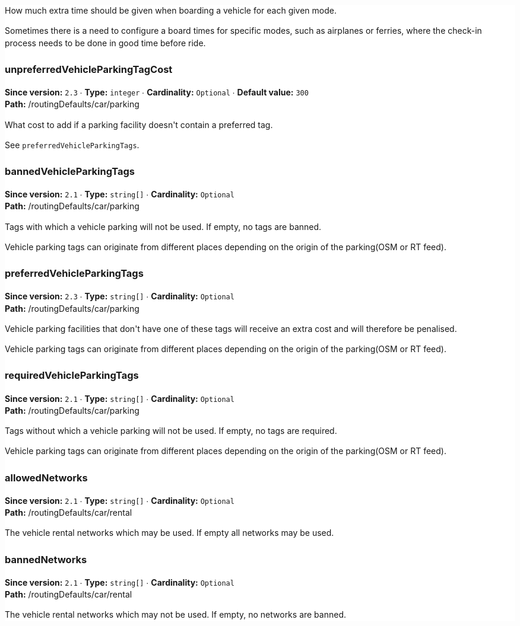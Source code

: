 How much extra time should be given when boarding a vehicle for each given mode.

Sometimes there is a need to configure a board times for specific modes, such as airplanes or
ferries, where the check-in process needs to be done in good time before ride.


<h3 id="rd_car_parking_unpreferredVehicleParkingTagCost">unpreferredVehicleParkingTagCost</h3>

**Since version:** `2.3` ∙ **Type:** `integer` ∙ **Cardinality:** `Optional` ∙ **Default value:** `300`   
**Path:** /routingDefaults/car/parking 

What cost to add if a parking facility doesn't contain a preferred tag.

See `preferredVehicleParkingTags`.

<h3 id="rd_car_parking_bannedVehicleParkingTags">bannedVehicleParkingTags</h3>

**Since version:** `2.1` ∙ **Type:** `string[]` ∙ **Cardinality:** `Optional`   
**Path:** /routingDefaults/car/parking 

Tags with which a vehicle parking will not be used. If empty, no tags are banned.

Vehicle parking tags can originate from different places depending on the origin of the parking(OSM or RT feed).


<h3 id="rd_car_parking_preferredVehicleParkingTags">preferredVehicleParkingTags</h3>

**Since version:** `2.3` ∙ **Type:** `string[]` ∙ **Cardinality:** `Optional`   
**Path:** /routingDefaults/car/parking 

Vehicle parking facilities that don't have one of these tags will receive an extra cost and will therefore be penalised.

Vehicle parking tags can originate from different places depending on the origin of the parking(OSM or RT feed).


<h3 id="rd_car_parking_requiredVehicleParkingTags">requiredVehicleParkingTags</h3>

**Since version:** `2.1` ∙ **Type:** `string[]` ∙ **Cardinality:** `Optional`   
**Path:** /routingDefaults/car/parking 

Tags without which a vehicle parking will not be used. If empty, no tags are required.

Vehicle parking tags can originate from different places depending on the origin of the parking(OSM or RT feed).


<h3 id="rd_car_rental_allowedNetworks">allowedNetworks</h3>

**Since version:** `2.1` ∙ **Type:** `string[]` ∙ **Cardinality:** `Optional`   
**Path:** /routingDefaults/car/rental 

The vehicle rental networks which may be used. If empty all networks may be used.

<h3 id="rd_car_rental_bannedNetworks">bannedNetworks</h3>

**Since version:** `2.1` ∙ **Type:** `string[]` ∙ **Cardinality:** `Optional`   
**Path:** /routingDefaults/car/rental 

The vehicle rental networks which may not be used. If empty, no networks are banned.
